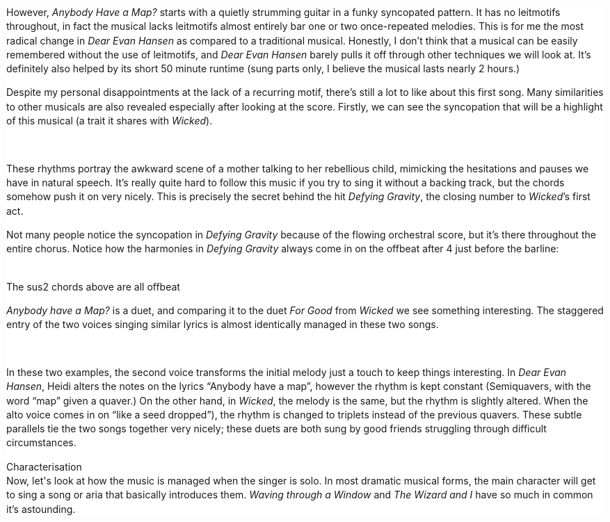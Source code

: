 However, <i>Anybody Have a Map?</i> starts with a quietly strumming guitar in a funky syncopated pattern. It has no leitmotifs throughout, in fact the musical lacks leitmotifs almost entirely bar one or two once-repeated melodies. This is for me the most radical change in <i>Dear Evan Hansen</i> as compared to a traditional musical. Honestly, I don’t think that a musical can be easily remembered without the use of leitmotifs, and <i>Dear Evan Hansen</i> barely pulls it off through other techniques we will look at. It’s definitely also helped by its short 50 minute runtime (sung parts only, I believe the musical lasts nearly 2 hours.)

Despite my personal disappointments at the lack of a recurring motif, there’s still a lot to like about this first song. Many similarities to other musicals are also revealed especially after looking at the score.  Firstly, we can see the syncopation that will be a highlight of this musical (a trait it shares with <i>Wicked</i>).

<img src="https://moke8198.github.io/assets/images/broadway1.png" alt="">

These rhythms portray the awkward scene of a mother talking to her rebellious child, mimicking the hesitations and pauses we have in natural speech. It’s really quite hard to follow this music if you try to sing it without a backing track, but the chords somehow push it on very nicely. This is precisely the secret behind the hit <i>Defying Gravity</i>, the closing number to <i>Wicked</i>’s first act. 

<iframe width="560" height="315" src="https://www.youtube.com/embed/Yf9Bt5WFZKs" frameborder="0" gesture="media" allow="encrypted-media" allowfullscreen></iframe>

Not many people notice the syncopation in <i>Defying Gravity</i> because of the flowing orchestral score, but it’s there throughout the entire chorus. Notice how the harmonies in <i>Defying Gravity</i> always come in on the offbeat after 4 just before the barline:

<img src="https://moke8198.github.io/assets/images/broadway2.png" alt="">
<div class="captions">The sus2 chords above are all offbeat</div>

<i>Anybody have a Map?</i> is a duet, and comparing it to the duet <i>For Good</i> from <i>Wicked</i> we see something interesting. The staggered entry of the two voices singing similar lyrics is almost identically managed in these two songs.

<img src="https://moke8198.github.io/assets/images/broadway3.png" alt="">
<img src="https://moke8198.github.io/assets/images/broadway4.png" alt="">

In these two examples, the second voice transforms the initial melody just a touch to keep things interesting. In <i>Dear Evan Hansen</i>, Heidi alters the notes on the lyrics “Anybody have a map”, however the rhythm is kept constant (Semiquavers, with the word “map” given a quaver.) On the other hand, in <i>Wicked</i>, the melody is the same, but the rhythm is slightly altered. When the alto voice comes in on “like a seed dropped”), the rhythm is changed to triplets instead of the previous quavers. These subtle parallels tie the two songs together very nicely; these duets are both sung by good friends struggling through difficult circumstances.

<div class="header">Characterisation</div>
Now, let's look at how the music is managed when the singer is solo. In most dramatic musical forms, the main character will get to sing a song or aria that basically introduces them. <i>Waving through a Window</i> and <i>The Wizard and I</i> have so much in common it’s astounding.

<iframe width="560" height="315" src="https://www.youtube.com/embed/kfnMvo87fQU" frameborder="0" gesture="media" allow="encrypted-media" allowfullscreen></iframe>
